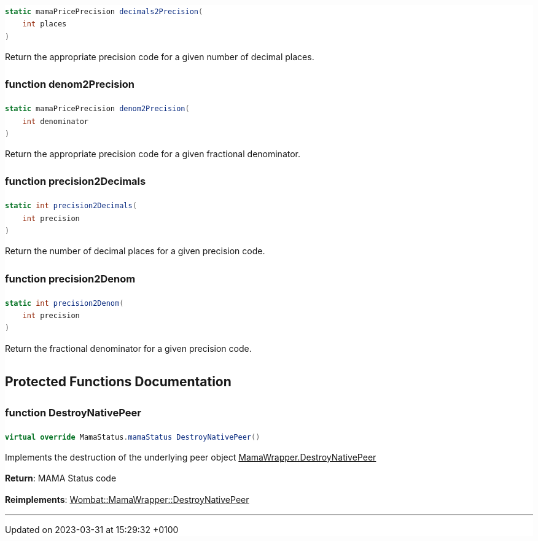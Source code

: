 ```csharp
static mamaPricePrecision decimals2Precision(
    int places
)
```

Return the appropriate precision code for a given number of decimal places. 

### function denom2Precision

```csharp
static mamaPricePrecision denom2Precision(
    int denominator
)
```

Return the appropriate precision code for a given fractional denominator. 

### function precision2Decimals

```csharp
static int precision2Decimals(
    int precision
)
```

Return the number of decimal places for a given precision code. 

### function precision2Denom

```csharp
static int precision2Denom(
    int precision
)
```

Return the fractional denominator for a given precision code. 

## Protected Functions Documentation

### function DestroyNativePeer

```csharp
virtual override MamaStatus.mamaStatus DestroyNativePeer()
```

Implements the destruction of the underlying peer object [MamaWrapper.DestroyNativePeer]()

**Return**: MAMA Status code

**Reimplements**: [Wombat::MamaWrapper::DestroyNativePeer](classWombat_1_1MamaWrapper.html#function-destroynativepeer)


-------------------------------

Updated on 2023-03-31 at 15:29:32 +0100